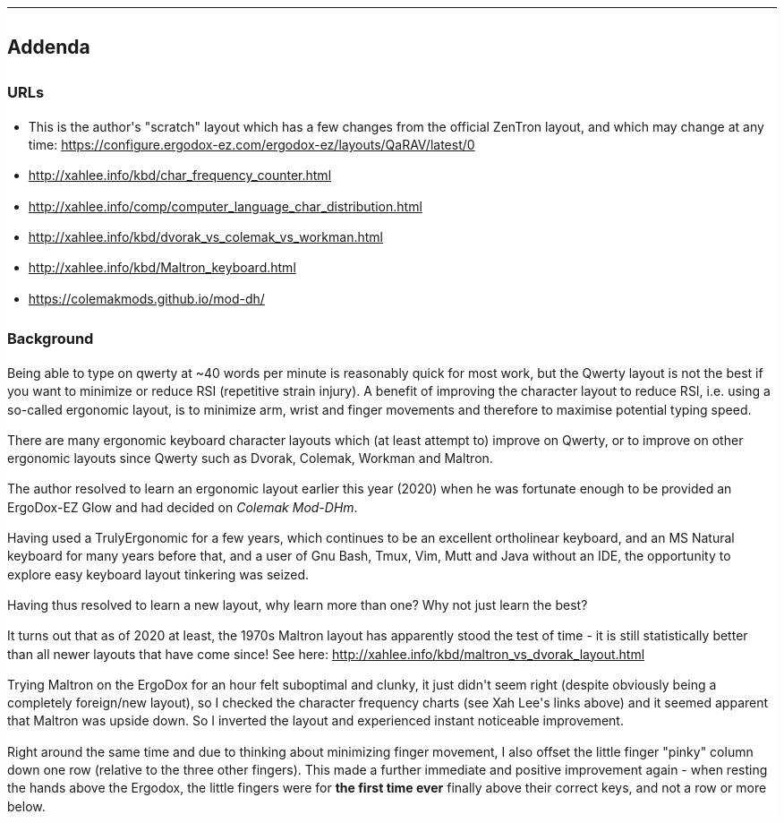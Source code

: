 

----
## Addenda


### URLs

 - This is the author's "scratch" layout which has a few changes from the official ZenTron
   layout, and which may change at any time:
   https://configure.ergodox-ez.com/ergodox-ez/layouts/QaRAV/latest/0

 - http://xahlee.info/kbd/char_frequency_counter.html

 - http://xahlee.info/comp/computer_language_char_distribution.html

 - http://xahlee.info/kbd/dvorak_vs_colemak_vs_workman.html

 - http://xahlee.info/kbd/Maltron_keyboard.html

 - https://colemakmods.github.io/mod-dh/


### Background

Being able to type on qwerty at ~40 words per minute is reasonably quick for most work, but the
Qwerty layout is not the best if you want to minimize or reduce RSI (repetitive strain injury).
A benefit of improving the character layout to reduce RSI, i.e. using a so-called ergonomic
layout, is to minimize arm, wrist and finger movements and therefore to maximise potential
typing speed.

There are many ergonomic keyboard character layouts which (at least attempt to) improve on
Qwerty, or to improve on other ergonomic layouts since Qwerty such as Dvorak, Colemak, Workman
and Maltron.

The author resolved to learn an ergonomic layout earlier this year (2020) when he was fortunate
enough to be provided an ErgoDox-EZ Glow and had decided on _Colemak Mod-DHm_.

Having used a TrulyErgonomic for a few years, which continues to be an excellent ortholinear
keyboard, and an MS Natural keyboard for many years before that, and a user of Gnu Bash, Tmux,
Vim, Mutt and Java without an IDE, the opportunity to explore easy keyboard layout tinkering was
seized.

Having thus resolved to learn a new layout, why learn more than one?  Why not just learn the
best?

It turns out that as of 2020 at least, the 1970s Maltron layout has apparently stood the test of
time - it is still statistically better than all newer layouts that have come since!
See here: http://xahlee.info/kbd/maltron_vs_dvorak_layout.html

Trying Maltron on the ErgoDox for an hour felt suboptimal and clunky, it just didn't seem right
(despite obviously being a completely foreign/new layout), so I checked the character frequency
charts (see Xah Lee's links above) and it seemed apparent that Maltron was upside down.  So I
inverted the layout and experienced instant noticeable improvement.

Right around the same time and due to thinking about minimizing finger movement, I also offset
the little finger "pinky" column down one row (relative to the three other fingers).  This made
a further immediate and positive improvement again - when resting the hands above the Ergodox,
the little fingers were for __the first time ever__ finally above their correct keys, and not a
row or more below.

